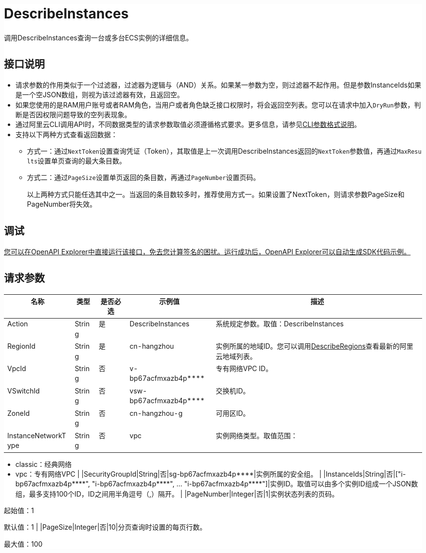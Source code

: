 # DescribeInstances

调用DescribeInstances查询一台或多台ECS实例的详细信息。

## 接口说明

-   请求参数的作用类似于一个过滤器，过滤器为逻辑与（AND）关系。如果某一参数为空，则过滤器不起作用。但是参数InstanceIds如果是一个空JSON数组，则视为该过滤器有效，且返回空。
-   如果您使用的是RAM用户账号或者RAM角色，当用户或者角色缺乏接口权限时，将会返回空列表。您可以在请求中加入`DryRun`参数，判断是否因权限问题导致的空列表现象。
-   通过阿里云CLI调用API时，不同数据类型的请求参数取值必须遵循格式要求。更多信息，请参见[CLI参数格式说明](~~110340~~)。
-   支持以下两种方式查看返回数据：
    -   方式一：通过`NextToken`设置查询凭证（Token），其取值是上一次调用DescribeInstances返回的`NextToken`参数值，再通过`MaxResults`设置单页查询的最大条目数。
    -   方式二：通过`PageSize`设置单页返回的条目数，再通过`PageNumber`设置页码。

        以上两种方式只能任选其中之一。当返回的条目数较多时，推荐使用方式一。如果设置了NextToken，则请求参数PageSize和PageNumber将失效。


## 调试

[您可以在OpenAPI Explorer中直接运行该接口，免去您计算签名的困扰。运行成功后，OpenAPI Explorer可以自动生成SDK代码示例。](https://api.aliyun.com/#product=Ecs&api=DescribeInstances&type=RPC&version=2014-05-26)

## 请求参数

|名称|类型|是否必选|示例值|描述|
|--|--|----|---|--|
|Action|String|是|DescribeInstances|系统规定参数。取值：DescribeInstances |
|RegionId|String|是|cn-hangzhou|实例所属的地域ID。您可以调用[DescribeRegions](~~25609~~)查看最新的阿里云地域列表。 |
|VpcId|String|否|v-bp67acfmxazb4p\*\*\*\*|专有网络VPC ID。 |
|VSwitchId|String|否|vsw-bp67acfmxazb4p\*\*\*\*|交换机ID。 |
|ZoneId|String|否|cn-hangzhou-g|可用区ID。 |
|InstanceNetworkType|String|否|vpc|实例网络类型。取值范围：

 -   classic：经典网络
-   vpc：专有网络VPC |
|SecurityGroupId|String|否|sg-bp67acfmxazb4p\*\*\*\*|实例所属的安全组。 |
|InstanceIds|String|否|\["i-bp67acfmxazb4p\*\*\*\*", "i-bp67acfmxazb4p\*\*\*\*", … "i-bp67acfmxazb4p\*\*\*\*"\]|实例ID。取值可以由多个实例ID组成一个JSON数组，最多支持100个ID，ID之间用半角逗号（,）隔开。 |
|PageNumber|Integer|否|1|实例状态列表的页码。

 起始值：1

 默认值：1 |
|PageSize|Integer|否|10|分页查询时设置的每页行数。

 最大值：100
